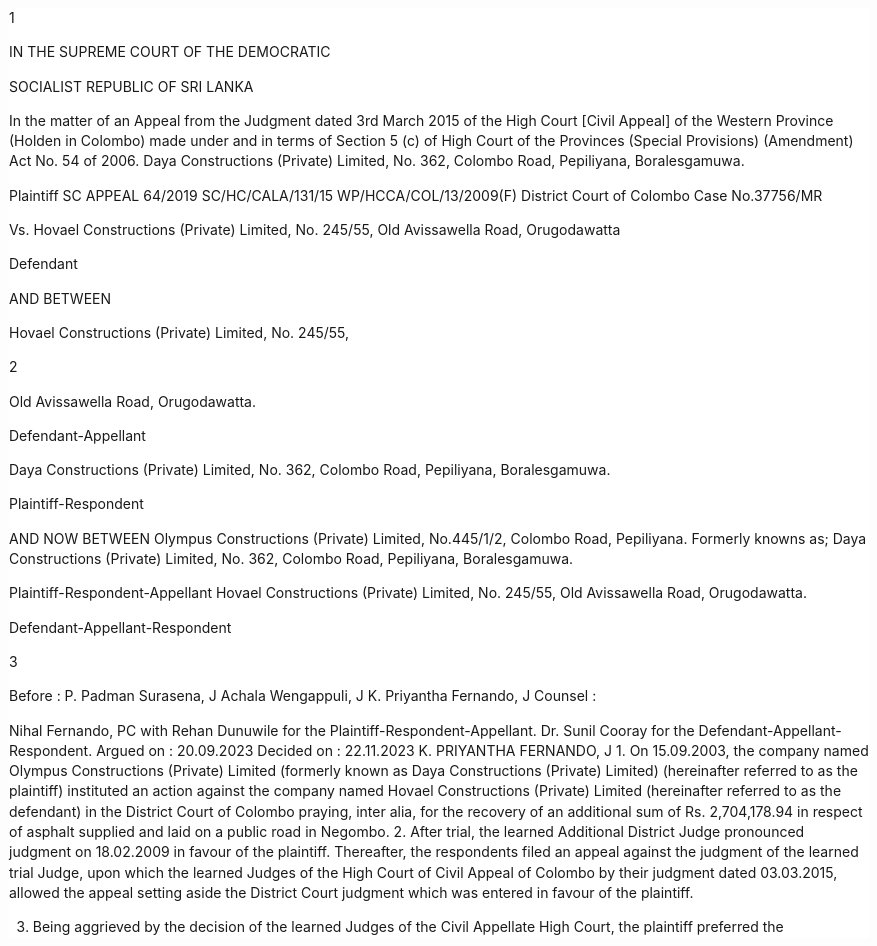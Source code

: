 1

IN THE SUPREME COURT OF THE DEMOCRATIC

SOCIALIST REPUBLIC OF SRI LANKA

In the matter of an Appeal from the Judgment dated 3rd March 2015 of the High Court [Civil Appeal] of the Western Province (Holden in Colombo) made under and in terms of Section 5 (c) of High Court of the Provinces (Special Provisions) (Amendment) Act No. 54 of 2006. Daya Constructions (Private) Limited, No. 362, Colombo Road, Pepiliyana, Boralesgamuwa.

Plaintiff SC APPEAL 64/2019 SC/HC/CALA/131/15 WP/HCCA/COL/13/2009(F) District Court of Colombo Case No.37756/MR

Vs. Hovael Constructions (Private) Limited, No. 245/55, Old Avissawella Road, Orugodawatta

Defendant

AND BETWEEN

Hovael Constructions (Private) Limited, No. 245/55,

2

Old Avissawella Road, Orugodawatta.

Defendant-Appellant

Daya Constructions (Private) Limited, No. 362, Colombo Road, Pepiliyana, Boralesgamuwa.

Plaintiff-Respondent

AND NOW BETWEEN Olympus Constructions (Private) Limited, No.445/1/2, Colombo Road, Pepiliyana. Formerly knowns as; Daya Constructions (Private) Limited, No. 362, Colombo Road, Pepiliyana, Boralesgamuwa.

Plaintiff-Respondent-Appellant Hovael Constructions (Private) Limited, No. 245/55, Old Avissawella Road, Orugodawatta.

Defendant-Appellant-Respondent

3

Before : P. Padman Surasena, J Achala Wengappuli, J K. Priyantha Fernando, J Counsel :

Nihal Fernando, PC with Rehan Dunuwile for the Plaintiff-Respondent-Appellant. Dr. Sunil Cooray for the Defendant-Appellant-Respondent. Argued on : 20.09.2023 Decided on : 22.11.2023 K. PRIYANTHA FERNANDO, J 1. On 15.09.2003, the company named Olympus Constructions (Private) Limited (formerly known as Daya Constructions (Private) Limited) (hereinafter referred to as the plaintiff) instituted an action against the company named Hovael Constructions (Private) Limited (hereinafter referred to as the defendant) in the District Court of Colombo praying, inter alia, for the recovery of an additional sum of Rs. 2,704,178.94 in respect of asphalt supplied and laid on a public road in Negombo. 2. After trial, the learned Additional District Judge pronounced judgment on 18.02.2009 in favour of the plaintiff. Thereafter, the respondents filed an appeal against the judgment of the learned trial Judge, upon which the learned Judges of the High Court of Civil Appeal of Colombo by their judgment dated 03.03.2015, allowed the appeal setting aside the District Court judgment which was entered in favour of the plaintiff.

3. Being aggrieved by the decision of the learned Judges of the Civil Appellate High Court, the plaintiff preferred the
